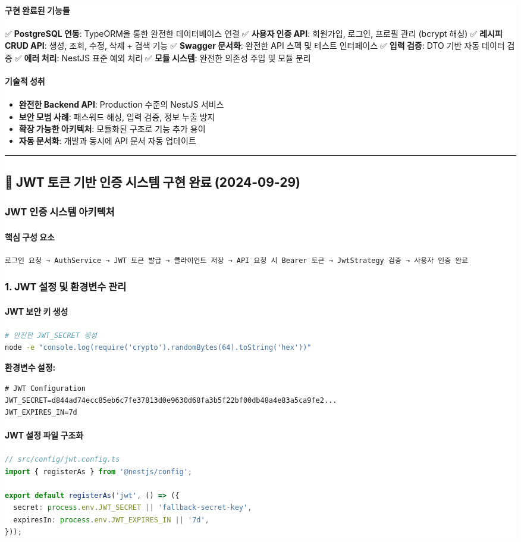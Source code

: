 #### **구현 완료된 기능들**
✅ **PostgreSQL 연동**: TypeORM을 통한 완전한 데이터베이스 연결
✅ **사용자 인증 API**: 회원가입, 로그인, 프로필 관리 (bcrypt 해싱)
✅ **레시피 CRUD API**: 생성, 조회, 수정, 삭제 + 검색 기능
✅ **Swagger 문서화**: 완전한 API 스펙 및 테스트 인터페이스
✅ **입력 검증**: DTO 기반 자동 데이터 검증
✅ **에러 처리**: NestJS 표준 예외 처리
✅ **모듈 시스템**: 완전한 의존성 주입 및 모듈 분리

#### **기술적 성취**
- **완전한 Backend API**: Production 수준의 NestJS 서비스
- **보안 모범 사례**: 패스워드 해싱, 입력 검증, 정보 누출 방지
- **확장 가능한 아키텍처**: 모듈화된 구조로 기능 추가 용이
- **자동 문서화**: 개발과 동시에 API 문서 자동 업데이트

---

## 🔐 **JWT 토큰 기반 인증 시스템 구현 완료** (2024-09-29)

### **JWT 인증 시스템 아키텍처**

#### **핵심 구성 요소**
```
로그인 요청 → AuthService → JWT 토큰 발급 → 클라이언트 저장 → API 요청 시 Bearer 토큰 → JwtStrategy 검증 → 사용자 인증 완료
```

### **1. JWT 설정 및 환경변수 관리**

#### **JWT 보안 키 생성**
```bash
# 안전한 JWT_SECRET 생성
node -e "console.log(require('crypto').randomBytes(64).toString('hex'))"
```

**환경변수 설정:**
```env
# JWT Configuration
JWT_SECRET=d844ad74ecc85eb6c7fe37813d0e9630d68fa3b5f22bf00db48a4e83a5ca9fe2...
JWT_EXPIRES_IN=7d
```

#### **JWT 설정 파일 구조화**
```typescript
// src/config/jwt.config.ts
import { registerAs } from '@nestjs/config';

export default registerAs('jwt', () => ({
  secret: process.env.JWT_SECRET || 'fallback-secret-key',
  expiresIn: process.env.JWT_EXPIRES_IN || '7d',
}));
```
